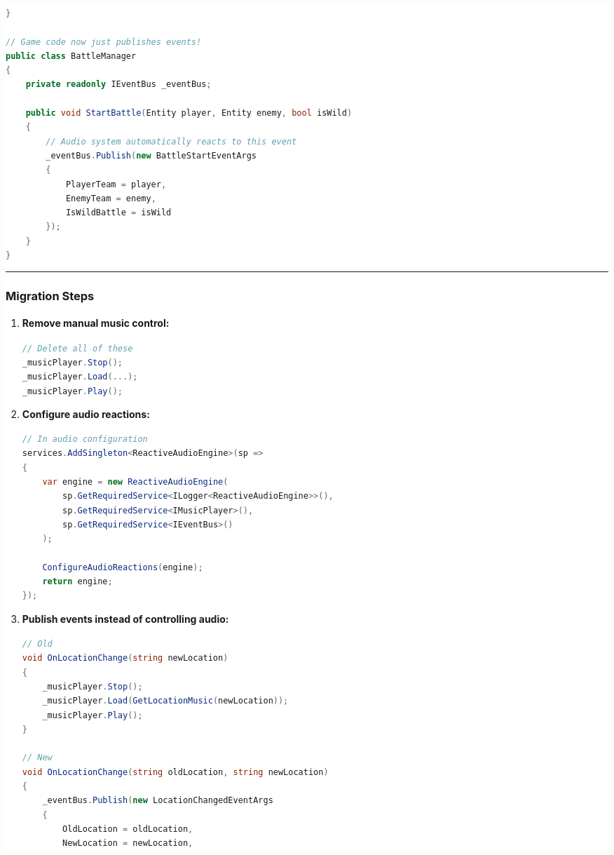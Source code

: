 ```csharp
}

// Game code now just publishes events!
public class BattleManager
{
    private readonly IEventBus _eventBus;

    public void StartBattle(Entity player, Entity enemy, bool isWild)
    {
        // Audio system automatically reacts to this event
        _eventBus.Publish(new BattleStartEventArgs
        {
            PlayerTeam = player,
            EnemyTeam = enemy,
            IsWildBattle = isWild
        });
    }
}
```

---

### Migration Steps

1. **Remove manual music control:**
   ```csharp
   // Delete all of these
   _musicPlayer.Stop();
   _musicPlayer.Load(...);
   _musicPlayer.Play();
   ```

2. **Configure audio reactions:**
   ```csharp
   // In audio configuration
   services.AddSingleton<ReactiveAudioEngine>(sp =>
   {
       var engine = new ReactiveAudioEngine(
           sp.GetRequiredService<ILogger<ReactiveAudioEngine>>(),
           sp.GetRequiredService<IMusicPlayer>(),
           sp.GetRequiredService<IEventBus>()
       );

       ConfigureAudioReactions(engine);
       return engine;
   });
   ```

3. **Publish events instead of controlling audio:**
   ```csharp
   // Old
   void OnLocationChange(string newLocation)
   {
       _musicPlayer.Stop();
       _musicPlayer.Load(GetLocationMusic(newLocation));
       _musicPlayer.Play();
   }

   // New
   void OnLocationChange(string oldLocation, string newLocation)
   {
       _eventBus.Publish(new LocationChangedEventArgs
       {
           OldLocation = oldLocation,
           NewLocation = newLocation,
   ```